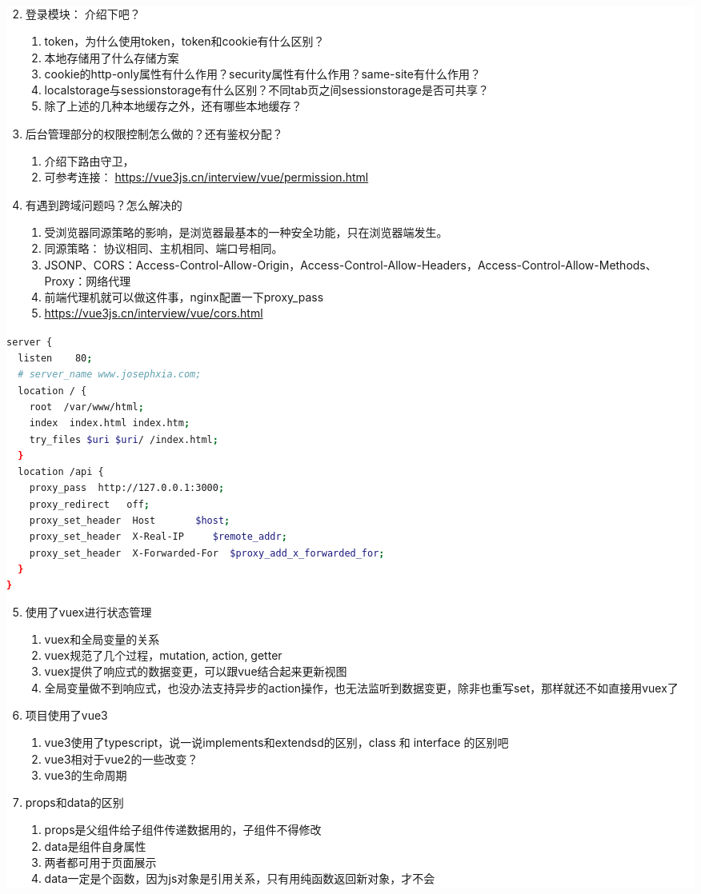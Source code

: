 
2. 登录模块： 介绍下吧？
   1. token，为什么使用token，token和cookie有什么区别？
   2. 本地存储用了什么存储方案
   3. cookie的http-only属性有什么作用？security属性有什么作用？same-site有什么作用？
   4. localstorage与sessionstorage有什么区别？不同tab页之间sessionstorage是否可共享？
   5. 除了上述的几种本地缓存之外，还有哪些本地缓存？


3. 后台管理部分的权限控制怎么做的？还有鉴权分配？
    1. 介绍下路由守卫，
    2. 可参考连接： https://vue3js.cn/interview/vue/permission.html

4. 有遇到跨域问题吗？怎么解决的
    1. 受浏览器同源策略的影响，是浏览器最基本的一种安全功能，只在浏览器端发生。
    2. 同源策略： 协议相同、主机相同、端口号相同。
    3. JSONP、CORS：Access-Control-Allow-Origin，Access-Control-Allow-Headers，Access-Control-Allow-Methods、Proxy：网络代理
    4. 前端代理机就可以做这件事，nginx配置一下proxy_pass
    4. https://vue3js.cn/interview/vue/cors.html

```sh
server {
  listen    80;
  # server_name www.josephxia.com;
  location / {
    root  /var/www/html;
    index  index.html index.htm;
    try_files $uri $uri/ /index.html;
  }
  location /api {
    proxy_pass  http://127.0.0.1:3000;
    proxy_redirect   off;
    proxy_set_header  Host       $host;
    proxy_set_header  X-Real-IP     $remote_addr;
    proxy_set_header  X-Forwarded-For  $proxy_add_x_forwarded_for;
  }
}
```


5. 使用了vuex进行状态管理
   1. vuex和全局变量的关系
   2. vuex规范了几个过程，mutation, action, getter
   3. vuex提供了响应式的数据变更，可以跟vue结合起来更新视图
   4. 全局变量做不到响应式，也没办法支持异步的action操作，也无法监听到数据变更，除非也重写set，那样就还不如直接用vuex了


6. 项目使用了vue3
   1. vue3使用了typescript，说一说implements和extendsd的区别，class 和 interface 的区别吧
   2. vue3相对于vue2的一些改变？
   3. vue3的生命周期

6. props和data的区别
   1. props是父组件给子组件传递数据用的，子组件不得修改
   2. data是组件自身属性
   3. 两者都可用于页面展示
   4. data一定是个函数，因为js对象是引用关系，只有用纯函数返回新对象，才不会
